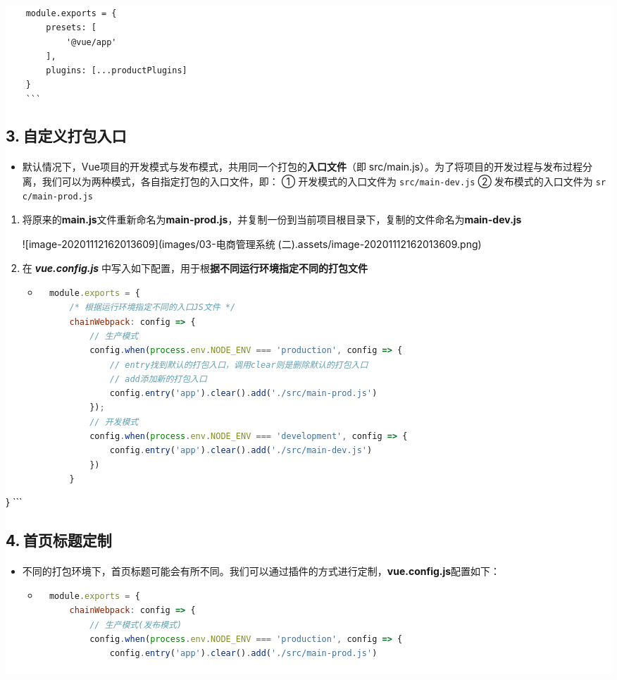         module.exports = {
        	presets: [
        		'@vue/app'
        	],
        	plugins: [...productPlugins]
        }
        ```

        

## 3. 自定义打包入口

- 默认情况下，Vue项目的开发模式与发布模式，共用同一个打包的**入口文件**（即 src/main.js）。为了将项目的开发过程与发布过程分离，我们可以为两种模式，各自指定打包的入口文件，即：
    	① 开发模式的入口文件为 `src/main-dev.js`
        	② 发布模式的入口文件为 `src/main-prod.js`



1. 将原来的**main.js**文件重新命名为**main-prod.js**，并复制一份到当前项目根目录下，复制的文件命名为**main-dev.js**

    ![image-20201112162013609](images/03-电商管理系统 (二).assets/image-20201112162013609.png)



2. 在 ***vue.config.js*** 中写入如下配置，用于根**据不同运行环境指定不同的打包文件**

    - ```js
        module.exports = {
            /* 根据运行环境指定不同的入口JS文件 */
            chainWebpack: config => {
                // 生产模式
                config.when(process.env.NODE_ENV === 'production', config => {
                    // entry找到默认的打包入口，调用clear则是删除默认的打包入口
                    // add添加新的打包入口
                    config.entry('app').clear().add('./src/main-prod.js')
                });
                // 开发模式
                config.when(process.env.NODE_ENV === 'development', config => {
                    config.entry('app').clear().add('./src/main-dev.js')
                })
            }
}
        ```
        
        



## 4. 首页标题定制

- 不同的打包环境下，首页标题可能会有所不同。我们可以通过插件的方式进行定制，**vue.config.js**配置如下：

    - ```js
        module.exports = {
            chainWebpack: config => {
                // 生产模式(发布模式)
                config.when(process.env.NODE_ENV === 'production', config => {
                    config.entry('app').clear().add('./src/main-prod.js')
                    